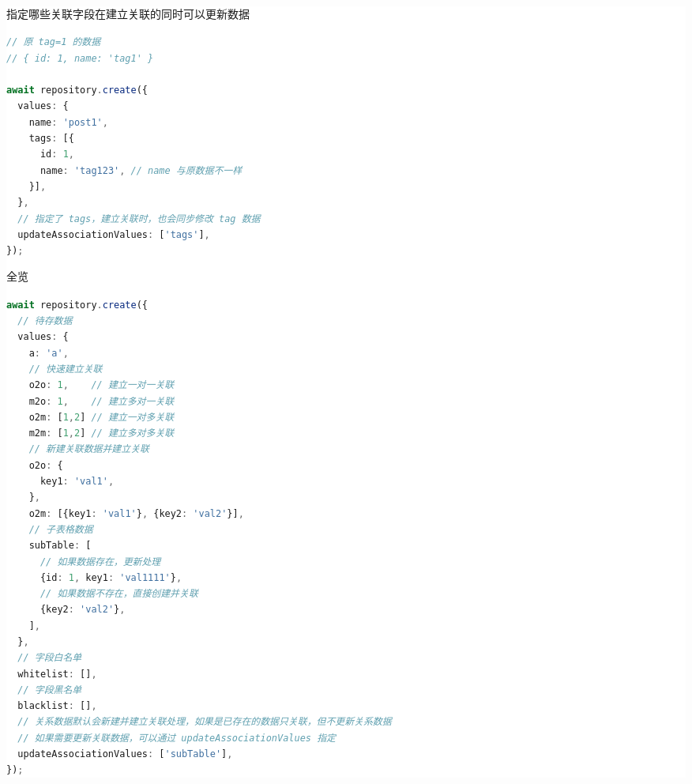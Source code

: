 指定哪些关联字段在建立关联的同时可以更新数据

```ts
// 原 tag=1 的数据
// { id: 1, name: 'tag1' }

await repository.create({
  values: {
    name: 'post1',
    tags: [{
      id: 1,
      name: 'tag123', // name 与原数据不一样
    }],
  },
  // 指定了 tags，建立关联时，也会同步修改 tag 数据
  updateAssociationValues: ['tags'],
});
```

全览

```ts
await repository.create({
  // 待存数据
  values: {
    a: 'a',
    // 快速建立关联
    o2o: 1,    // 建立一对一关联
    m2o: 1,    // 建立多对一关联
    o2m: [1,2] // 建立一对多关联
    m2m: [1,2] // 建立多对多关联
    // 新建关联数据并建立关联
    o2o: {
      key1: 'val1',
    },
    o2m: [{key1: 'val1'}, {key2: 'val2'}],
    // 子表格数据
    subTable: [
      // 如果数据存在，更新处理
      {id: 1, key1: 'val1111'},
      // 如果数据不存在，直接创建并关联
      {key2: 'val2'},
    ],
  },
  // 字段白名单
  whitelist: [],
  // 字段黑名单
  blacklist: [],
  // 关系数据默认会新建并建立关联处理，如果是已存在的数据只关联，但不更新关系数据
  // 如果需要更新关联数据，可以通过 updateAssociationValues 指定
  updateAssociationValues: ['subTable'],
});
```
